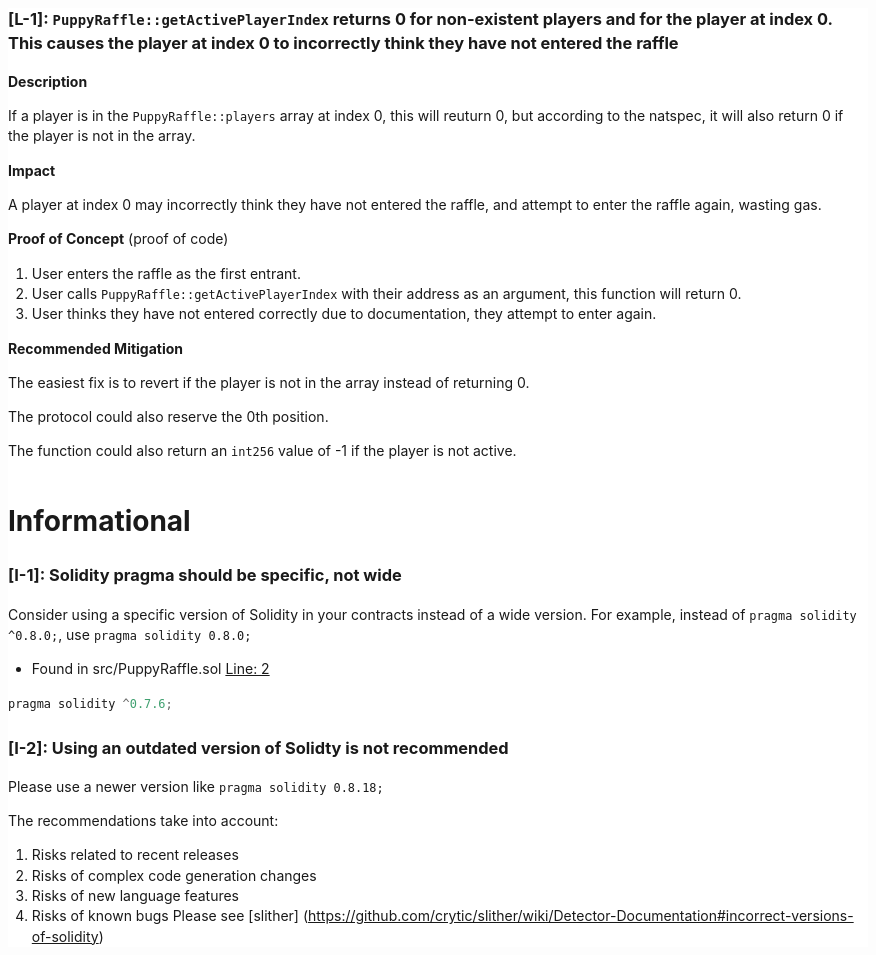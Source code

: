 ### [L-1]: `PuppyRaffle::getActivePlayerIndex` returns 0 for non-existent players and for the player at index 0. This causes the player at index 0 to incorrectly think they have not entered the raffle

**Description**

If a player is in the `PuppyRaffle::players` array at index 0, this will reuturn 0, but according to the natspec, it will also return 0 if the player is not in the array.

**Impact**

A player at index 0 may incorrectly think they have not entered the raffle, and attempt to enter the raffle again, wasting gas.

**Proof of Concept** (proof of code)

1. User enters the raffle as the first entrant.
2. User calls `PuppyRaffle::getActivePlayerIndex` with their address as an argument, this function will return 0.
3. User thinks they have not entered correctly due to documentation, they attempt to enter again.

**Recommended Mitigation**

The easiest fix is to revert if the player is not in the array instead of returning 0.

The protocol could also reserve the 0th position.

The function could also return an `int256` value of -1 if the player is not active.


# Informational

### [I-1]: Solidity pragma should be specific, not wide

Consider using a specific version of Solidity in your contracts instead of a wide version. For example, instead of `pragma solidity ^0.8.0;`, use `pragma solidity 0.8.0;`

- Found in src/PuppyRaffle.sol [Line: 2](src/PuppyRaffle.sol#L2)

```javascript
pragma solidity ^0.7.6;
```


### [I-2]: Using an outdated version of Solidty is not recommended

Please use a newer version like `pragma solidity 0.8.18;`

The recommendations take into account:

1. Risks related to recent releases
2. Risks of complex code generation changes
3. Risks of new language features
4. Risks of known bugs
Please see [slither] (https://github.com/crytic/slither/wiki/Detector-Documentation#incorrect-versions-of-solidity)
